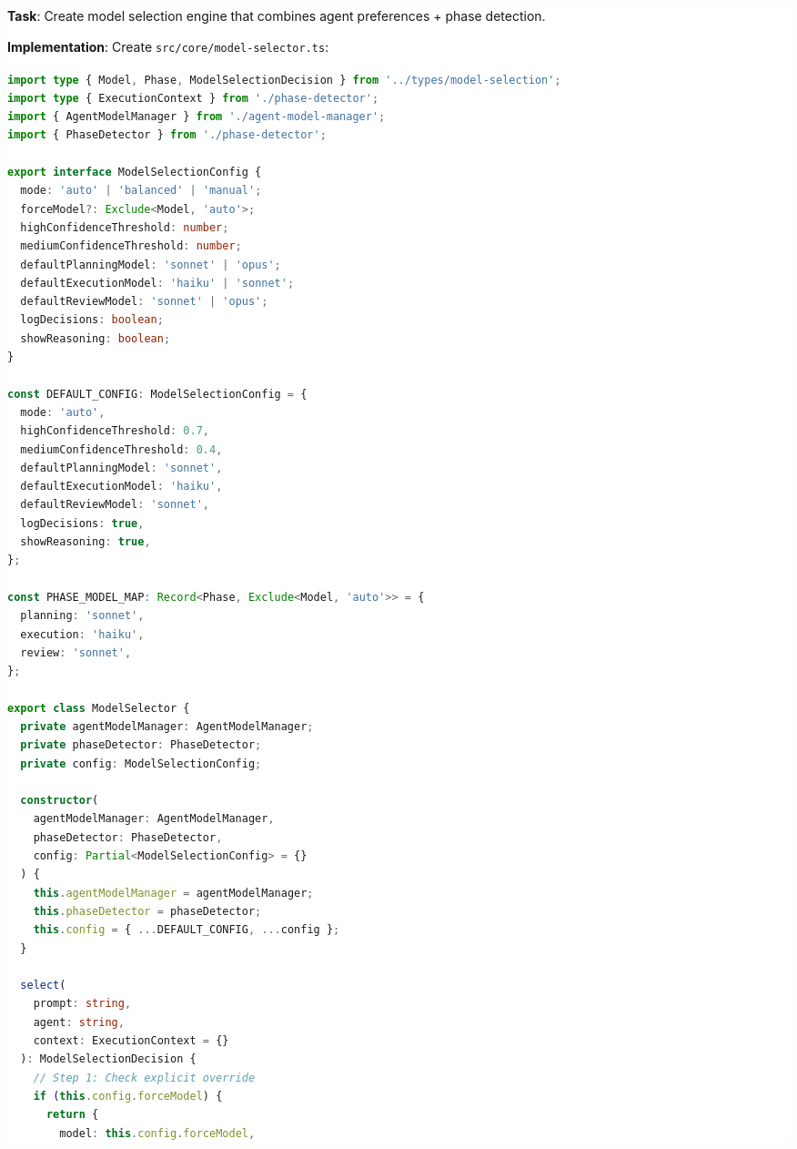 **Task**:
Create model selection engine that combines agent preferences + phase detection.

**Implementation**:
Create `src/core/model-selector.ts`:
```typescript
import type { Model, Phase, ModelSelectionDecision } from '../types/model-selection';
import type { ExecutionContext } from './phase-detector';
import { AgentModelManager } from './agent-model-manager';
import { PhaseDetector } from './phase-detector';

export interface ModelSelectionConfig {
  mode: 'auto' | 'balanced' | 'manual';
  forceModel?: Exclude<Model, 'auto'>;
  highConfidenceThreshold: number;
  mediumConfidenceThreshold: number;
  defaultPlanningModel: 'sonnet' | 'opus';
  defaultExecutionModel: 'haiku' | 'sonnet';
  defaultReviewModel: 'sonnet' | 'opus';
  logDecisions: boolean;
  showReasoning: boolean;
}

const DEFAULT_CONFIG: ModelSelectionConfig = {
  mode: 'auto',
  highConfidenceThreshold: 0.7,
  mediumConfidenceThreshold: 0.4,
  defaultPlanningModel: 'sonnet',
  defaultExecutionModel: 'haiku',
  defaultReviewModel: 'sonnet',
  logDecisions: true,
  showReasoning: true,
};

const PHASE_MODEL_MAP: Record<Phase, Exclude<Model, 'auto'>> = {
  planning: 'sonnet',
  execution: 'haiku',
  review: 'sonnet',
};

export class ModelSelector {
  private agentModelManager: AgentModelManager;
  private phaseDetector: PhaseDetector;
  private config: ModelSelectionConfig;

  constructor(
    agentModelManager: AgentModelManager,
    phaseDetector: PhaseDetector,
    config: Partial<ModelSelectionConfig> = {}
  ) {
    this.agentModelManager = agentModelManager;
    this.phaseDetector = phaseDetector;
    this.config = { ...DEFAULT_CONFIG, ...config };
  }

  select(
    prompt: string,
    agent: string,
    context: ExecutionContext = {}
  ): ModelSelectionDecision {
    // Step 1: Check explicit override
    if (this.config.forceModel) {
      return {
        model: this.config.forceModel,
```